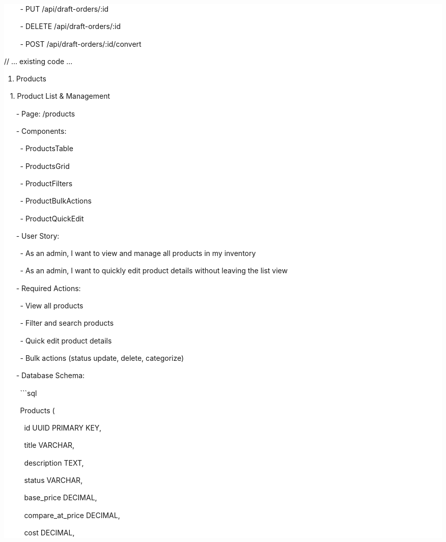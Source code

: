         - PUT /api/draft-orders/:id

        - DELETE /api/draft-orders/:id

        - POST /api/draft-orders/:id/convert

  
  

// ... existing code ...

  

1. Products

   1. Product List & Management

      - Page: /products

      - Components:

        - ProductsTable

        - ProductsGrid

        - ProductFilters

        - ProductBulkActions

        - ProductQuickEdit

      - User Story:

        - As an admin, I want to view and manage all products in my inventory

        - As an admin, I want to quickly edit product details without leaving the list view

      - Required Actions:

        - View all products

        - Filter and search products

        - Quick edit product details

        - Bulk actions (status update, delete, categorize)

      - Database Schema:

        ```sql

        Products (

          id UUID PRIMARY KEY,

          title VARCHAR,

          description TEXT,

          status VARCHAR,

          base_price DECIMAL,

          compare_at_price DECIMAL,

          cost DECIMAL,
